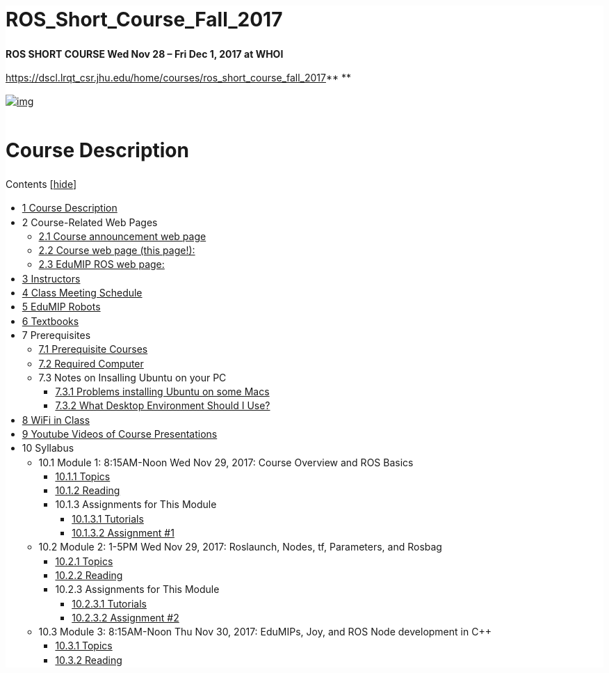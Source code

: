 # ROS_Short_Course_Fall_2017

**ROS SHORT COURSE Wed Nov 28 – Fri Dec 1, 2017 at WHOI**

https://dscl.lrqt_csr.jhu.edu/home/courses/ros_short_course_fall_2017**
**

[  ![img](https://dscl.lcsr.jhu.edu/wp-content/uploads/2017/10/EduMIP-226x300.jpg)](https://dscl.lcsr.jhu.edu/wp-content/uploads/2017/10/EduMIP.jpg)

# **Course Description**

Contents [[hide](https://dscl.lcsr.jhu.edu/home/courses/ros_short_course_fall_2017/#)]

- [1 Course Description](https://dscl.lcsr.jhu.edu/home/courses/ros_short_course_fall_2017/#Course_Description)
- 2 Course-Related Web Pages
  - [2.1 Course announcement web page](https://dscl.lcsr.jhu.edu/home/courses/ros_short_course_fall_2017/#Course_announcement_web_page)
  - [2.2 Course web page (this page!):](https://dscl.lcsr.jhu.edu/home/courses/ros_short_course_fall_2017/#Course_web_page_this_page)
  - [2.3 EduMIP ROS web page:](https://dscl.lcsr.jhu.edu/home/courses/ros_short_course_fall_2017/#EduMIP_ROS_web_page)
- [3 Instructors](https://dscl.lcsr.jhu.edu/home/courses/ros_short_course_fall_2017/#Instructors)
- [4 Class Meeting Schedule](https://dscl.lcsr.jhu.edu/home/courses/ros_short_course_fall_2017/#Class_Meeting_Schedule)
- [5 EduMIP Robots](https://dscl.lcsr.jhu.edu/home/courses/ros_short_course_fall_2017/#EduMIP_Robots)
- [6 Textbooks](https://dscl.lcsr.jhu.edu/home/courses/ros_short_course_fall_2017/#Textbooks)
- 7 Prerequisites
  - [7.1 Prerequisite Courses](https://dscl.lcsr.jhu.edu/home/courses/ros_short_course_fall_2017/#Prerequisite_Courses)
  - [7.2 Required Computer](https://dscl.lcsr.jhu.edu/home/courses/ros_short_course_fall_2017/#Required_Computer)
  - 7.3 Notes on Insalling Ubuntu on your PC
    - [7.3.1 Problems installing Ubuntu on some Macs](https://dscl.lcsr.jhu.edu/home/courses/ros_short_course_fall_2017/#Problems_installing_Ubuntu_on_some_Macs)
    - [7.3.2 What Desktop Environment Should I Use?](https://dscl.lcsr.jhu.edu/home/courses/ros_short_course_fall_2017/#What_Desktop_Environment_Should_I_Use)
- [8 WiFi in Class](https://dscl.lcsr.jhu.edu/home/courses/ros_short_course_fall_2017/#WiFi_in_Class)
- [9 Youtube Videos of Course Presentations](https://dscl.lcsr.jhu.edu/home/courses/ros_short_course_fall_2017/#Youtube_Videos_of_Course_Presentations)
- 10 Syllabus
  - 10.1 Module 1: 8:15AM-Noon Wed Nov 29, 2017: Course Overview and ROS Basics
    - [10.1.1 Topics](https://dscl.lcsr.jhu.edu/home/courses/ros_short_course_fall_2017/#Topics)
    - [10.1.2 Reading](https://dscl.lcsr.jhu.edu/home/courses/ros_short_course_fall_2017/#Reading)
    - 10.1.3 Assignments for This Module
      - [10.1.3.1 Tutorials](https://dscl.lcsr.jhu.edu/home/courses/ros_short_course_fall_2017/#Tutorials)
      - [10.1.3.2 Assignment #1](https://dscl.lcsr.jhu.edu/home/courses/ros_short_course_fall_2017/#Assignment_1)
  - 10.2 Module 2: 1-5PM Wed Nov 29, 2017: Roslaunch, Nodes, tf, Parameters, and Rosbag
    - [10.2.1 Topics](https://dscl.lcsr.jhu.edu/home/courses/ros_short_course_fall_2017/#Topics-2)
    - [10.2.2 Reading](https://dscl.lcsr.jhu.edu/home/courses/ros_short_course_fall_2017/#Reading-2)
    - 10.2.3 Assignments for This Module
      - [10.2.3.1 Tutorials](https://dscl.lcsr.jhu.edu/home/courses/ros_short_course_fall_2017/#Tutorials-2)
      - [10.2.3.2 Assignment #2](https://dscl.lcsr.jhu.edu/home/courses/ros_short_course_fall_2017/#Assignment_2)
  - 10.3 Module 3: 8:15AM-Noon Thu Nov 30, 2017: EduMIPs, Joy, and ROS Node development in C++
    - [10.3.1 Topics](https://dscl.lcsr.jhu.edu/home/courses/ros_short_course_fall_2017/#Topics-3)
    - [10.3.2 Reading](https://dscl.lcsr.jhu.edu/home/courses/ros_short_course_fall_2017/#Reading-3)